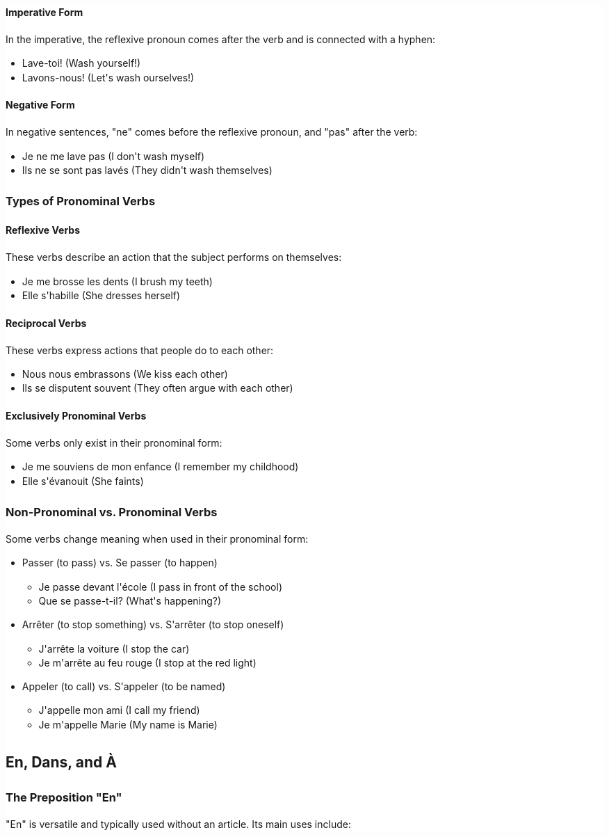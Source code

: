 #### Imperative Form

In the imperative, the reflexive pronoun comes after the verb and is connected with a hyphen:
- Lave-toi! (Wash yourself!)
- Lavons-nous! (Let's wash ourselves!)

#### Negative Form

In negative sentences, "ne" comes before the reflexive pronoun, and "pas" after the verb:
- Je ne me lave pas (I don't wash myself)
- Ils ne se sont pas lavés (They didn't wash themselves)

### Types of Pronominal Verbs

#### Reflexive Verbs

These verbs describe an action that the subject performs on themselves:
- Je me brosse les dents (I brush my teeth)
- Elle s'habille (She dresses herself)

#### Reciprocal Verbs

These verbs express actions that people do to each other:
- Nous nous embrassons (We kiss each other)
- Ils se disputent souvent (They often argue with each other)

#### Exclusively Pronominal Verbs

Some verbs only exist in their pronominal form:
- Je me souviens de mon enfance (I remember my childhood)
- Elle s'évanouit (She faints)

### Non-Pronominal vs. Pronominal Verbs

Some verbs change meaning when used in their pronominal form:

- Passer (to pass) vs. Se passer (to happen)
  - Je passe devant l'école (I pass in front of the school)
  - Que se passe-t-il? (What's happening?)

- Arrêter (to stop something) vs. S'arrêter (to stop oneself)
  - J'arrête la voiture (I stop the car)
  - Je m'arrête au feu rouge (I stop at the red light)

- Appeler (to call) vs. S'appeler (to be named)
  - J'appelle mon ami (I call my friend)
  - Je m'appelle Marie (My name is Marie)


## En, Dans, and À

### The Preposition "En"

"En" is versatile and typically used without an article. Its main uses include:
